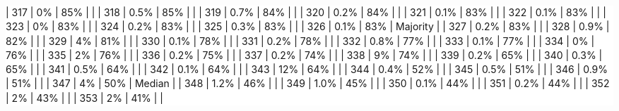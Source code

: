 | 317 | 0% | 85% |  |
| 318 | 0.5% | 85% |  |
| 319 | 0.7% | 84% |  |
| 320 | 0.2% | 84% |  |
| 321 | 0.1% | 83% |  |
| 322 | 0.1% | 83% |  |
| 323 | 0% | 83% |  |
| 324 | 0.2% | 83% |  |
| 325 | 0.3% | 83% |  |
| 326 | 0.1% | 83% | Majority |
| 327 | 0.2% | 83% |  |
| 328 | 0.9% | 82% |  |
| 329 | 4% | 81% |  |
| 330 | 0.1% | 78% |  |
| 331 | 0.2% | 78% |  |
| 332 | 0.8% | 77% |  |
| 333 | 0.1% | 77% |  |
| 334 | 0% | 76% |  |
| 335 | 2% | 76% |  |
| 336 | 0.2% | 75% |  |
| 337 | 0.2% | 74% |  |
| 338 | 9% | 74% |  |
| 339 | 0.2% | 65% |  |
| 340 | 0.3% | 65% |  |
| 341 | 0.5% | 64% |  |
| 342 | 0.1% | 64% |  |
| 343 | 12% | 64% |  |
| 344 | 0.4% | 52% |  |
| 345 | 0.5% | 51% |  |
| 346 | 0.9% | 51% |  |
| 347 | 4% | 50% | Median |
| 348 | 1.2% | 46% |  |
| 349 | 1.0% | 45% |  |
| 350 | 0.1% | 44% |  |
| 351 | 0.2% | 44% |  |
| 352 | 2% | 43% |  |
| 353 | 2% | 41% |  |
